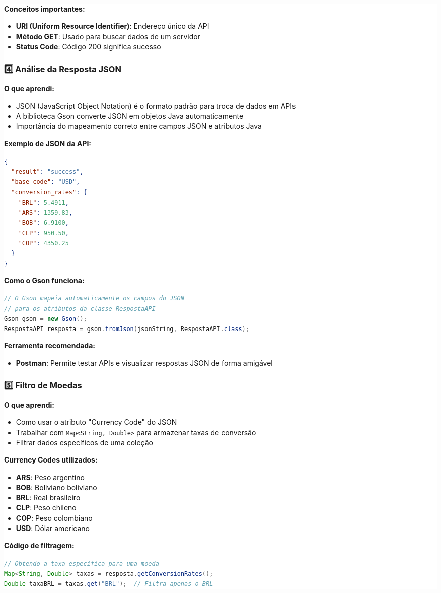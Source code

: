 **Conceitos importantes:**
- **URI (Uniform Resource Identifier)**: Endereço único da API
- **Método GET**: Usado para buscar dados de um servidor
- **Status Code**: Código 200 significa sucesso

### 4️⃣ Análise da Resposta JSON

**O que aprendi:**
- JSON (JavaScript Object Notation) é o formato padrão para troca de dados em APIs
- A biblioteca Gson converte JSON em objetos Java automaticamente
- Importância do mapeamento correto entre campos JSON e atributos Java

**Exemplo de JSON da API:**
```json
{
  "result": "success",
  "base_code": "USD",
  "conversion_rates": {
    "BRL": 5.4911,
    "ARS": 1359.83,
    "BOB": 6.9100,
    "CLP": 950.50,
    "COP": 4350.25
  }
}
```

**Como o Gson funciona:**
```java
// O Gson mapeia automaticamente os campos do JSON
// para os atributos da classe RespostaAPI
Gson gson = new Gson();
RespostaAPI resposta = gson.fromJson(jsonString, RespostaAPI.class);
```

**Ferramenta recomendada:**
- **Postman**: Permite testar APIs e visualizar respostas JSON de forma amigável

### 5️⃣ Filtro de Moedas

**O que aprendi:**
- Como usar o atributo "Currency Code" do JSON
- Trabalhar com `Map<String, Double>` para armazenar taxas de conversão
- Filtrar dados específicos de uma coleção

**Currency Codes utilizados:**
- **ARS**: Peso argentino
- **BOB**: Boliviano boliviano
- **BRL**: Real brasileiro
- **CLP**: Peso chileno
- **COP**: Peso colombiano
- **USD**: Dólar americano

**Código de filtragem:**
```java
// Obtendo a taxa específica para uma moeda
Map<String, Double> taxas = resposta.getConversionRates();
Double taxaBRL = taxas.get("BRL");  // Filtra apenas o BRL
```
